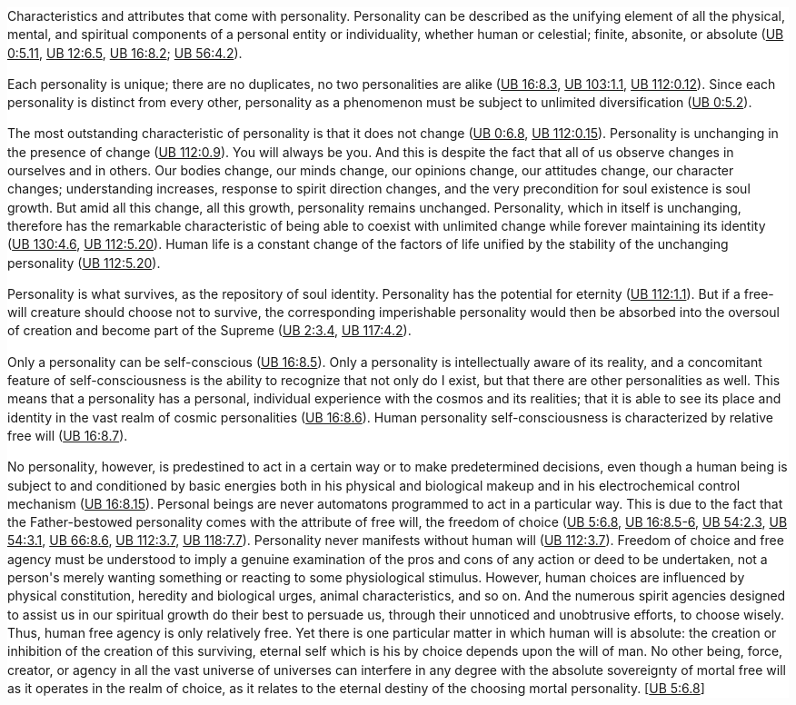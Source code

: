 Characteristics and attributes that come with personality. Personality can be described as the unifying element of all the physical, mental, and spiritual components of a personal entity or individuality, whether human or celestial; finite, absonite, or absolute ([UB 0:5.11](/en/The_Urantia_Book/0#p5_11), [UB 12:6.5](/en/The_Urantia_Book/12#p6_5), [UB 16:8.2](/en/The_Urantia_Book/16#p8_2); [UB 56:4.2](/en/The_Urantia_Book/56#p4_2)).

Each personality is unique; there are no duplicates, no two personalities are alike ([UB 16:8.3](/en/The_Urantia_Book/16#p8_3), [UB 103:1.1](/en/The_Urantia_Book/103#p1_1), [UB 112:0.12](/en/The_Urantia_Book/112#p0_12)). Since each personality is distinct from every other, personality as a phenomenon must be subject to unlimited diversification ([UB 0:5.2](/en/The_Urantia_Book/0#p5_2)).

The most outstanding characteristic of personality is that it does not change ([UB 0:6.8](/en/The_Urantia_Book/0#p6_8), [UB 112:0.15](/en/The_Urantia_Book/112#p0_15)). Personality is unchanging in the presence of change ([UB 112:0.9](/en/The_Urantia_Book/112#p0_9)). You will always be you. And this is despite the fact that all of us observe changes in ourselves and in others. Our bodies change, our minds change, our opinions change, our attitudes change, our character changes; understanding increases, response to spirit direction changes, and the very precondition for soul existence is soul growth. But amid all this change, all this growth, personality remains unchanged. Personality, which in itself is unchanging, therefore has the remarkable characteristic of being able to coexist with unlimited change while forever maintaining its identity ([UB 130:4.6](/en/The_Urantia_Book/130#p4_6), [UB 112:5.20](/en/The_Urantia_Book/112#p5_20)). Human life is a constant change of the factors of life unified by the stability of the unchanging personality ([UB 112:5.20](/en/The_Urantia_Book/112#p5_20)).

Personality is what survives, as the repository of soul identity. Personality has the potential for eternity ([UB 112:1.1](/en/The_Urantia_Book/112#p1_1)). But if a free-will creature should choose not to survive, the corresponding imperishable personality would then be absorbed into the oversoul of creation and become part of the Supreme ([UB 2:3.4](/en/The_Urantia_Book/2#p3_4), [UB 117:4.2](/en/The_Urantia_Book/117#p4_2)).

Only a personality can be self-conscious ([UB 16:8.5](/en/The_Urantia_Book/16#p8_5)). Only a personality is intellectually aware of its reality, and a concomitant feature of self-consciousness is the ability to recognize that not only do I exist, but that there are other personalities as well. This means that a personality has a personal, individual experience with the cosmos and its realities; that it is able to see its place and identity in the vast realm of cosmic personalities ([UB 16:8.6](/en/The_Urantia_Book/16#p8_6)). Human personality self-consciousness is characterized by relative free will ([UB 16:8.7](/en/The_Urantia_Book/16#p8_7)).

No personality, however, is predestined to act in a certain way or to make predetermined decisions, even though a human being is subject to and conditioned by basic energies both in his physical and biological makeup and in his electrochemical control mechanism ([UB 16:8.15](/en/The_Urantia_Book/16#p8_15)). Personal beings are never automatons programmed to act in a particular way. This is due to the fact that the Father-bestowed personality comes with the attribute of free will, the freedom of choice ([UB 5:6.8](/en/The_Urantia_Book/5#p6_8), [UB 16:8.5-6](/en/The_Urantia_Book/16#p8_5), [UB 54:2.3](/en/The_Urantia_Book/54#p2_3), [UB 54:3.1](/en/The_Urantia_Book/54#p3_1), [UB 66:8.6](/en/The_Urantia_Book/66#p8_6), [UB 112:3.7](/en/The_Urantia_Book/112#p3_7), [UB 118:7.7](/en/The_Urantia_Book/118#p7_7)). Personality never manifests without human will ([UB 112:3.7](/en/The_Urantia_Book/112#p3_7)). Freedom of choice and free agency must be understood to imply a genuine examination of the pros and cons of any action or deed to be undertaken, not a person's merely wanting something or reacting to some physiological stimulus. However, human choices are influenced by physical constitution, heredity and biological urges, animal characteristics, and so on. And the numerous spirit agencies designed to assist us in our spiritual growth do their best to persuade us, through their unnoticed and unobtrusive efforts, to choose wisely. Thus, human free agency is only relatively free. Yet there is one particular matter in which human will is absolute: the creation or inhibition of the creation of this surviving, eternal self which is his by choice depends upon the will of man. No other being, force, creator, or agency in all the vast universe of universes can interfere in any degree with the absolute sovereignty of mortal free will as it operates in the realm of choice, as it relates to the eternal destiny of the choosing mortal personality. [[UB 5:6.8](/en/The_Urantia_Book/5#p6_8)]
